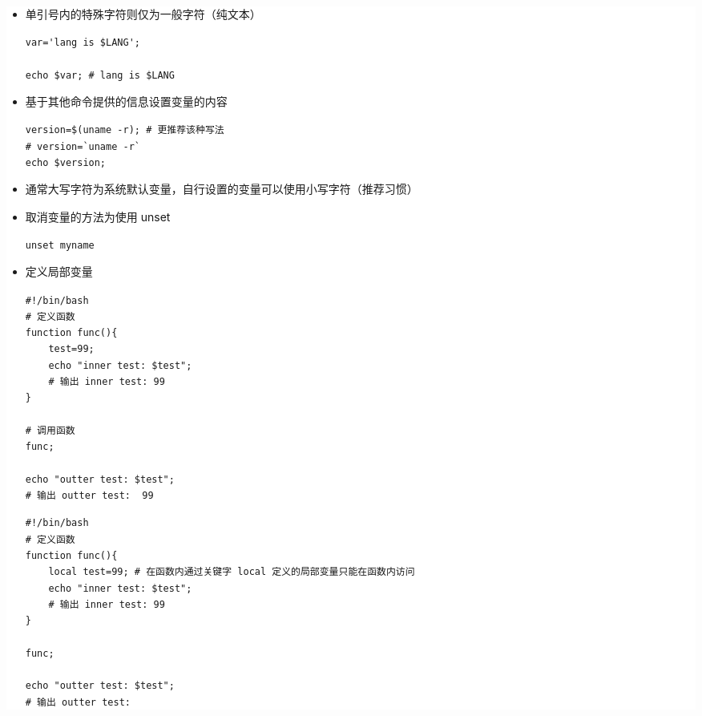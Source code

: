 - 单引号内的特殊字符则仅为一般字符（纯文本）

  ```shell
  var='lang is $LANG';
  
  echo $var; # lang is $LANG
  ```


- 基于其他命令提供的信息设置变量的内容

  ```shell
  version=$(uname -r); # 更推荐该种写法
  # version=`uname -r`
  echo $version;
  ```

- 通常大写字符为系统默认变量，自行设置的变量可以使用小写字符（推荐习惯）

- 取消变量的方法为使用 unset

  ```shell
  unset myname
  ```

- 定义局部变量

  ```shell
  #!/bin/bash
  # 定义函数
  function func(){
      test=99;
      echo "inner test: $test";
      # 输出 inner test: 99
  }
  
  # 调用函数
  func;
  
  echo "outter test: $test";
  # 输出 outter test:  99
  
  ```

  ```shell
  #!/bin/bash
  # 定义函数
  function func(){
      local test=99; # 在函数内通过关键字 local 定义的局部变量只能在函数内访问
      echo "inner test: $test";
      # 输出 inner test: 99
  }
  
  func;
  
  echo "outter test: $test";
  # 输出 outter test: 
  ```
